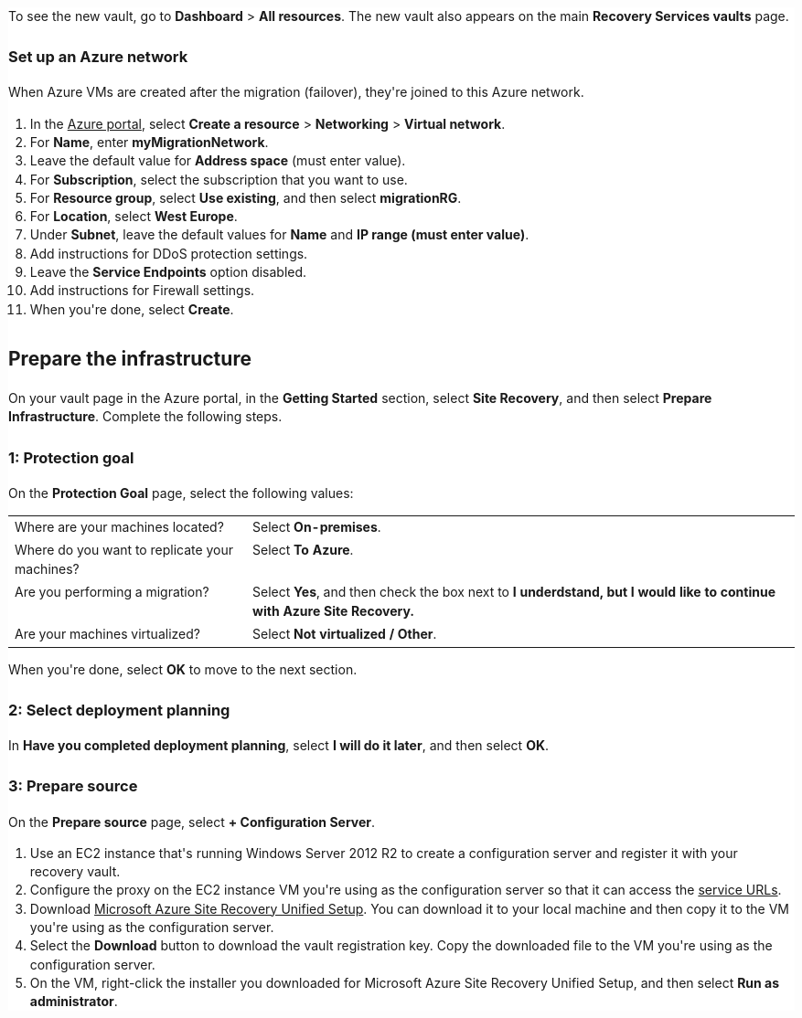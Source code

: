 To see the new vault, go to **Dashboard** > **All resources**. The new vault also appears on the main **Recovery Services vaults** page.

### Set up an Azure network

When Azure VMs are created after the migration (failover), they're joined to this Azure network.

1. In the [Azure portal](https://portal.azure.com), select **Create a resource** > **Networking** >
   **Virtual network**.
3. For **Name**, enter **myMigrationNetwork**.
4. Leave the default value for **Address space** (must enter value).
5. For **Subscription**, select the subscription that you want to use.
6. For **Resource group**, select **Use existing**, and then select **migrationRG**.
7. For **Location**, select **West Europe**.
8. Under **Subnet**, leave the default values for **Name** and **IP range (must enter value)**.
9. Add instructions for DDoS protection settings.
10. Leave the **Service Endpoints** option disabled.
11. Add instructions for Firewall settings.
12. When you're done, select **Create**.

## Prepare the infrastructure

On your vault page in the Azure portal, in the **Getting Started** section, select **Site Recovery**, and then select **Prepare Infrastructure**. Complete the following steps.

### 1: Protection goal

On the **Protection Goal** page, select the following values:

|    |  |
|---------|-----------|
| Where are your machines located? |Select **On-premises**.|
| Where do you want to replicate your machines? |Select **To Azure**.|
| Are you performing a migration? | Select **Yes**, and then check the box next to **I underdstand, but I would like to continue with Azure Site Recovery.**
| Are your machines virtualized? |Select **Not virtualized / Other**.|

When you're done, select **OK** to move to the next section.

### 2: Select deployment planning

In **Have you completed deployment planning**, select **I will do it later**, and then select **OK**.

### 3: Prepare source

On the **Prepare source** page, select **+ Configuration Server**.

1. Use an EC2 instance that's running Windows Server 2012 R2 to create a configuration server and register it with your recovery vault.
2. Configure the proxy on the EC2 instance VM you're using as the configuration server so that it can access the [service URLs](./vmware-physical-azure-support-matrix.md).
3. Download [Microsoft Azure Site Recovery Unified Setup](https://aka.ms/unifiedinstaller_wus). You can download it to your local machine and then copy it to the VM you're using as the configuration server.
4. Select the **Download** button to download the vault registration key. Copy the downloaded file to the VM you're using as the configuration server.
5. On the VM, right-click the installer you downloaded for Microsoft Azure Site Recovery Unified Setup, and then select **Run as administrator**.
